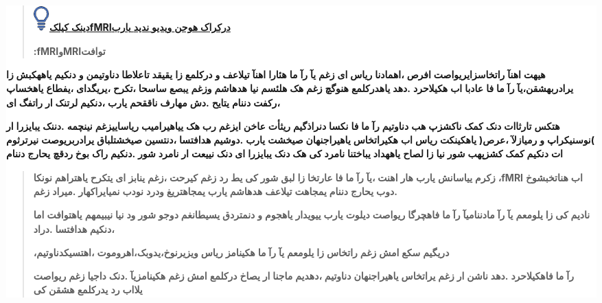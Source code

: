 > <img src="./ufw5bbyt.png"
> style="width:0.24132in;height:0.38889in" />[**دینک**
> **کیلکfMRIدرکراک** **هوحن** **ویدیو** **ندید**
> **یارب**](https://www.digikala.com/mag/video/how-mri-works/)
>
> **:fMRIوMRIتوافت**

**هیهت** **اهنآ** **راتخاسزایریواصت** **افرص** **،اهمادنا** **ریاس**
**ای** **زغم** **یآ** **رآ** **ما** **هئارا** **اهنآ** **تیلاعف** **و**
**درکلمع** **زا** **یقیقد** **تاعلاطا** **دناوتیمن** **و** **دنکیم**
**یاههکبش** **زا** **یرادربهشقن،یآ** **رآ** **ما** **فا** **عادبا**
**اب** **هکیلاحرد** **.دهد** **یاهدرکلمع** **هنوگچ** **زغم** **هک**
**هلئسم** **نیا** **هدهاشم** **وزغم** **یبصع** **ساسحا** **،تکرح**
**،یریگدای** **،یفطاع** **یاهخساپ** **،رکفت** **دننام** **یتایح**
**.دش** **مهارف** **ناققحم** **یارب** **،دنکیم** **لرتنک** **ار**
**راتفگ** **ای**

**هتکس** **تارثاات** **دنک** **کمک** **ناکشزپ** **هب** **دناوتیم**
**رآ** **ما** **فا** **نکسا** **دنراذگیم** **ریثأت** **عاخن** **ایزغم**
**رب** **هک** **ییاهیرامیب** **ریاساییزغم** **نینچمه** **.دننک**
**یبایزرا** **ار** **)نوسنیکراپ** **و** **رمیازلآ** **،عرص(**
**یاهکینکت** **ریاس** **اب** **هکیراتخاس** **یاهیراجنهان** **صیخشت**
**یارب** **.دوشیم** **هدافتسا** **،دنتسین** **صیخشتلباق**
**یرادربریوصت** **نیرترثوم** **ات** **دنکیم** **کمک** **کشزپهب** **شور**
**نیا** **زا** **لصاح** **یاههداد** **یباختنا** **نامرد** **کی** **هک**
**دنک** **یبایزرا** **ای** **دنک** **نییعت** **ار** **نامرد** **شور**
**.دنکیم** **راک** **بوخ** **ردقچ** **یحارج** **دننام**

> **زکرم** **ییاسانش** **یارب** **هار** **اهنت** **،یآ** **رآ** **ما**
> **فا** **عارتخا** **زا** **لبق** **شور** **کی** **یط** **رد** **زغم**
> **کیرحت** **،زغم** **ینابز** **ای** **یتکرح** **یاهتراهم** **نونکا**
> **،fMRI** **اب** **هناتخبشوخ** **.دوب** **یحارج** **دننام** **یمجاهت**
> **تیلاعف** **هدهاشم** **یارب** **یمجاهتریغ** **ودرد** **نودب**
> **نمیایراکهار** **.میراد** **زغم**
>
> **نادیم** **کی** **زا** **یلومعم** **یآ** **رآ** **مادننامیآ** **رآ**
> **ما** **فاهچرگا** **ریواصت** **دیلوت** **یارب** **ییویدار**
> **یاهجوم** **و** **دنمتردق** **یسیطانغم** **دوجو** **شور** **ود**
> **نیا** **نیبیمهم** **یاهتوافت** **اما** **،دنکیم** **هدافتسا**
> **.دراد**
>
> **،دریگیم** **سکع** **امش** **زغم** **راتخاس** **زا** **یلومعم**
> **یآ** **رآ** **ما** **هکینامز** **ریاس** **ویزیرنوخ،یدوبک،اهروموت**
> **،اهتسیکدناوتیم**
>
> **رآ** **ما** **فاهکیلاحرد** **.دهد** **ناشن** **ار** **زغم**
> **یراتخاس** **یاهیراجنهان** **دناوتیم** **،دهدیم** **ماجنا** **ار**
> **یصاخ** **درکلمع** **امش** **زغم** **هکینامزیآ** **.دنک** **داجیا**
> **زغم** **ریواصت** **یلااب** **رد** **یدرکلمع** **هشقن** **کی**
